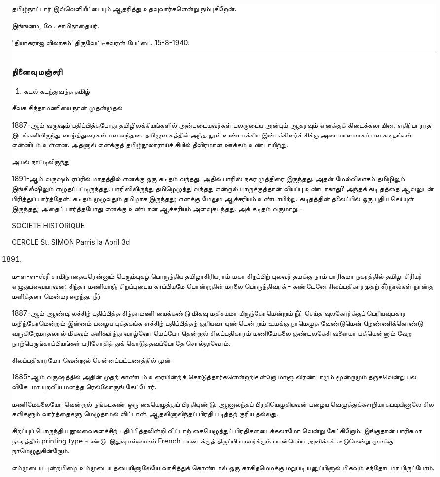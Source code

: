 தமிழ்நாட்டார் இவ்வெளியீட்டையும் ஆதரித்து உதவுவார்களென்று நம்புகிறேன்.  

இங்ஙனம், வே. சாமிநாதையர்.  

'தியாகராஜ விலாசம்' திருவேட்டீசுவரன் பேட்டை. 15-8-1940.  

---------------------------------------------------------  

  

### நினைவு மஞ்சரி  

1. கடல் கடந்துவந்த தமிழ்  

  

சீவக சிந்தாமணியை நான் முதன்முதல்

 1887-ஆம் வருஷம் பதிப்பித்தபோது தமிழிலக்கியங்களில் அன்புடையவர்கள் பலருடைய அன்பும் ஆதரவும் எனக்குக் கிடைக்கலாயின. எதிர்பாராத இடங்களிலிருந்து வாழ்த்துரைகள் பல வந்தன. தமிழுல கத்தில் அந்த நூல் உண்டாக்கிய இன்பக்கிளர்ச் சிக்கு அடையாளமாகப் பல கடிதங்கள் என்னிடம் உள்ளன. அதனால் எனக்குத் தமிழ்நூலாராய்ச் சியில் தீவிரமான ஊக்கம் உண்டாயிற்று.  

அயல் நாட்டிலிருந்து

 1891-ஆம் வருஷம் ஏப்ரில் மாதத்தில் எனக்கு ஒரு கடிதம் வந்தது. அதில் பாரிஸ் நகர முத்திரை இருந்தது. அதன் மேல்விலாசம் தமிழிலும் இங்கிலீஷிலும் எழுதப்பட்டிருந்தது. பாரிஸிலிருந்து தமிழெழுத்து வந்தது என்றால் யாருக்குத்தான் வியப்பு உண்டாகாது? அந்தக் கடி தத்தை ஆவலுடன் பிரித்துப் பார்த்தேன். கடிதம் முழுவதும் தமிழாக இருந்தது; எனக்கு மேலும் ஆச்சரியம் உண்டாயிற்று. கடிதத்தின் தலைப்பில் ஒரு புதிய செய்யுள் இருந்தது; அதைப் பார்த்தபோது எனக்கு உண்டான ஆச்சரியம் அளவுகடந்தது. அக் கடிதம் வருமாறு:-  

SOCIETE HISTORIQUE  

CERCLE St. SIMON Parris la April 3d

 1891.  

ம-ள-ள-ஸ்ரீ சாமிநாதையரென்னும் பெரும்புகழ் பொருந்திய தமிழாசிரியராம் மகா சிறப்பிற் புலவர் தமக்கு நாம் பாரிசுமா நகரத்தில் தமிழாசிரியர் எழுதுபவையாவன: சிந்தா மணியாஞ் சிறப்புடைய காப்பியமே பொன்றாதின் மாலை பொருந்திவரக் - கண்டேனே சிலப்பதிகாரமுதற் சீர்நூல்கள் நான்கு மளித்தலா மென்மரறைந்து. நீர்

 1887-ஆம் ஆண்டி லச்சிற் பதிப்பித்த சிந்தாமணி யைக்கண்டு மிகவு மதிசயமா யிருந்தோமென்றும் நீர் செய்த வுலகோர்க்குப் பெரியவுபகார மறிந்தோமென்றும் இன்னம் பழைய புத்தகங்க ளச்சிற் பதிப்பித்தற் குரியவா யுண்டென் றும் உமக்கு நாமெழுத வேண்டுமென் றெண்ணிக்கொண்டு வருகிறோமாதலால் மிகவும் களிகூர்ந்து வாழ்வோ மெப்போ தென்றால் சிலப்பதிகாரம் மணிமேகலை குண்டலகேசி வளையா பதியென்னும் வேறு நாற்பெருங்காப்பியங்கள் பரிசோதித் துக் கொடுத்தவப்போதே சொல்லுவோம்.  

சிலப்பதிகாரமோ வென்றால் சென்னப்பட்டணத்தில் முன்

 1885-ஆம் வருஷத்தில் அதின் முதற் காண்டம் உரையின்றிக் கொடுத்தார்களென்றறிகின்றோ மானா லிரண்டாமும் மூன்றாமும் தருகவென்று பல விசேடமா யறவிய மனத்த ரெல்லோருங் கேட்போர்.  

மணிமேகலையோ வென்றால் நங்கட்கண் ஒரு கையெழுத்துப் பிரதியுண்டு. ஆனாலந்தப் பிரதியெழுதியவன் பழைய வெழுத்துக்களறியாதபடியினாலே சில கவிகளும் வார்த்தைகளு மெழுதாமல் விட்டான். ஆதலினாலிந்தப் பிரதி படித்தற் குரிய தல்லது.  

சிறப்புப் பொருந்திய நூலவைகளச்சிற் பதிப்பித்தலின்றி விட்டாற் கையெழுத்துப் பிரதிகளடைக்கலாமோ வென்று கேட்கிறோம். இங்குதான் பாரிசுமா நகரத்தில் printing type உண்டு. இதுவுமல்லாமல் French பாடைக்குத் திருப்பி யாவர்க்கும் பயன்செய்ய அளிக்கக் கூடுமென்று முமக்கு நாமெழுதுகின்றோம்.  

எம்முடைய புன்றமிழை உம்முடைய தயையினாலேயே வாசித்துக் கொண்டால் ஒரு காகிதமெமக்கு மறுபடி யனுப்பினால் மிகவும் சந்தோடமா யிருப்போம்.  

